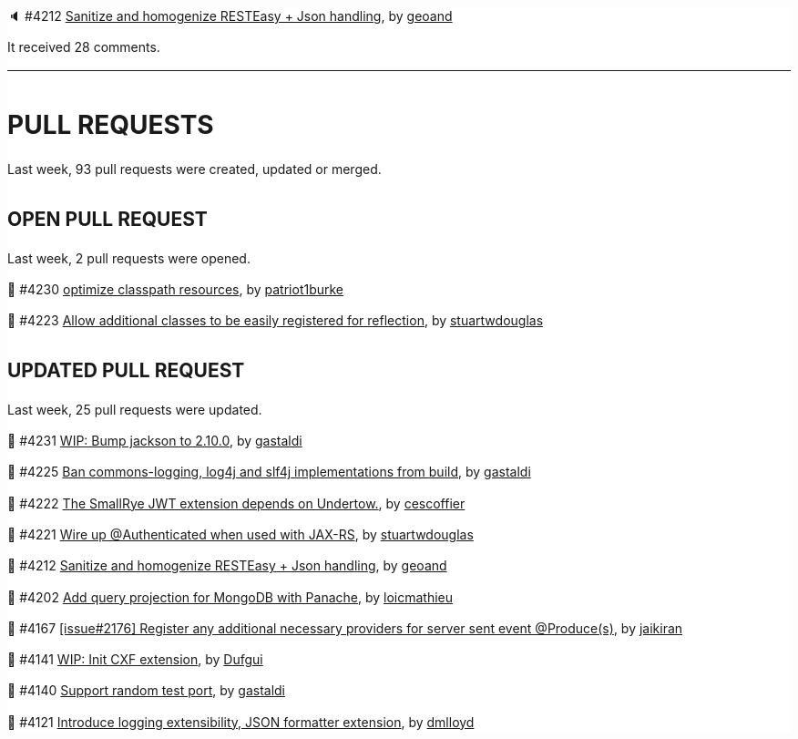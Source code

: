 :speaker: #4212 [Sanitize and homogenize RESTEasy + Json handling](https://github.com/quarkusio/quarkus/pull/4212), by [geoand](https://github.com/geoand)

It received 28 comments.



 - - - 

# PULL REQUESTS

Last week, 93 pull requests were created, updated or merged.

## OPEN PULL REQUEST

Last week, 2 pull requests were opened.

:green_heart: #4230 [optimize classpath resources](https://github.com/quarkusio/quarkus/pull/4230), by [patriot1burke](https://github.com/patriot1burke)

:green_heart: #4223 [Allow additional classes to be easily registered for reflection](https://github.com/quarkusio/quarkus/pull/4223), by [stuartwdouglas](https://github.com/stuartwdouglas)

## UPDATED PULL REQUEST

Last week, 25 pull requests were updated.

:yellow_heart: #4231 [WIP: Bump jackson to 2.10.0](https://github.com/quarkusio/quarkus/pull/4231), by [gastaldi](https://github.com/gastaldi)

:yellow_heart: #4225 [Ban commons-logging, log4j and slf4j implementations from build](https://github.com/quarkusio/quarkus/pull/4225), by [gastaldi](https://github.com/gastaldi)

:yellow_heart: #4222 [The SmallRye JWT extension depends on Undertow.](https://github.com/quarkusio/quarkus/pull/4222), by [cescoffier](https://github.com/cescoffier)

:yellow_heart: #4221 [Wire up @Authenticated when used with JAX-RS](https://github.com/quarkusio/quarkus/pull/4221), by [stuartwdouglas](https://github.com/stuartwdouglas)

:yellow_heart: #4212 [Sanitize and homogenize RESTEasy + Json handling](https://github.com/quarkusio/quarkus/pull/4212), by [geoand](https://github.com/geoand)

:yellow_heart: #4202 [Add query projection for MongoDB with Panache](https://github.com/quarkusio/quarkus/pull/4202), by [loicmathieu](https://github.com/loicmathieu)

:yellow_heart: #4167 [[issue#2176] Register any additional necessary providers for server sent event @Produce(s)](https://github.com/quarkusio/quarkus/pull/4167), by [jaikiran](https://github.com/jaikiran)

:yellow_heart: #4141 [WIP: Init CXF extension](https://github.com/quarkusio/quarkus/pull/4141), by [Dufgui](https://github.com/Dufgui)

:yellow_heart: #4140 [Support random test port](https://github.com/quarkusio/quarkus/pull/4140), by [gastaldi](https://github.com/gastaldi)

:yellow_heart: #4121 [Introduce logging extensibility, JSON formatter extension](https://github.com/quarkusio/quarkus/pull/4121), by [dmlloyd](https://github.com/dmlloyd)
